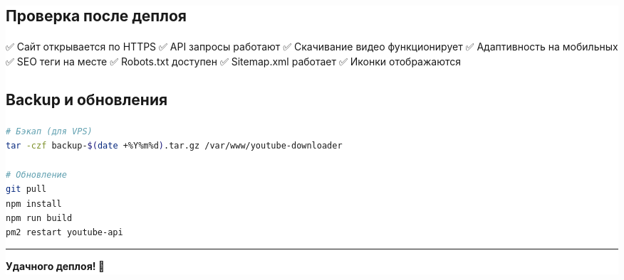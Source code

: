 ## Проверка после деплоя

✅ Сайт открывается по HTTPS
✅ API запросы работают
✅ Скачивание видео функционирует
✅ Адаптивность на мобильных
✅ SEO теги на месте
✅ Robots.txt доступен
✅ Sitemap.xml работает
✅ Иконки отображаются

## Backup и обновления

```bash
# Бэкап (для VPS)
tar -czf backup-$(date +%Y%m%d).tar.gz /var/www/youtube-downloader

# Обновление
git pull
npm install
npm run build
pm2 restart youtube-api
```

---

**Удачного деплоя! 🚀**
